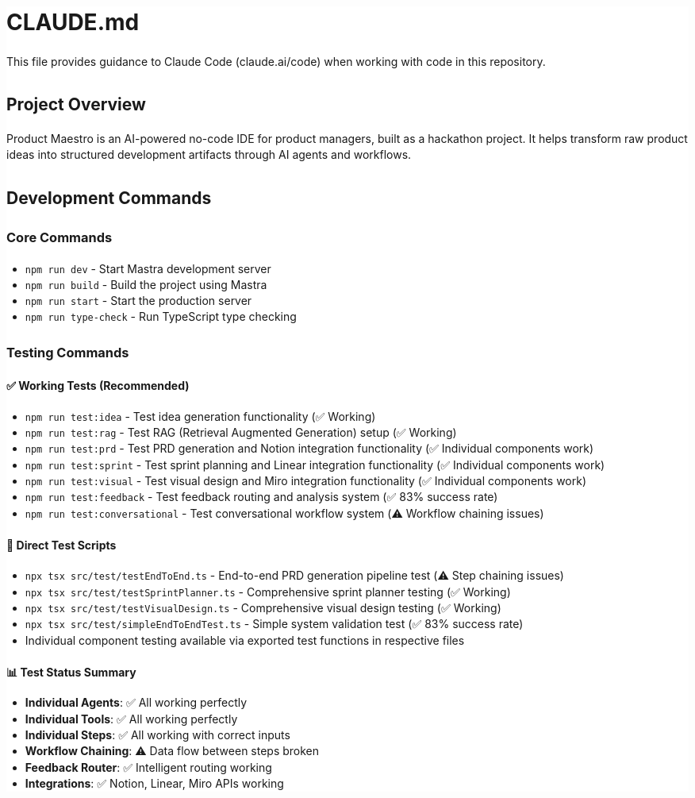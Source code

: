 # CLAUDE.md

This file provides guidance to Claude Code (claude.ai/code) when working with code in this repository.

## Project Overview

Product Maestro is an AI-powered no-code IDE for product managers, built as a hackathon project. It helps transform raw product ideas into structured development artifacts through AI agents and workflows.

## Development Commands

### Core Commands

- `npm run dev` - Start Mastra development server
- `npm run build` - Build the project using Mastra
- `npm run start` - Start the production server
- `npm run type-check` - Run TypeScript type checking

### Testing Commands

#### ✅ **Working Tests** (Recommended)
- `npm run test:idea` - Test idea generation functionality (✅ Working)
- `npm run test:rag` - Test RAG (Retrieval Augmented Generation) setup (✅ Working)
- `npm run test:prd` - Test PRD generation and Notion integration functionality (✅ Individual components work)
- `npm run test:sprint` - Test sprint planning and Linear integration functionality (✅ Individual components work)
- `npm run test:visual` - Test visual design and Miro integration functionality (✅ Individual components work)
- `npm run test:feedback` - Test feedback routing and analysis system (✅ 83% success rate)
- `npm run test:conversational` - Test conversational workflow system (⚠️ Workflow chaining issues)

#### 🔧 **Direct Test Scripts**
- `npx tsx src/test/testEndToEnd.ts` - End-to-end PRD generation pipeline test (⚠️ Step chaining issues)
- `npx tsx src/test/testSprintPlanner.ts` - Comprehensive sprint planner testing (✅ Working)
- `npx tsx src/test/testVisualDesign.ts` - Comprehensive visual design testing (✅ Working)
- `npx tsx src/test/simpleEndToEndTest.ts` - Simple system validation test (✅ 83% success rate)
- Individual component testing available via exported test functions in respective files

#### 📊 **Test Status Summary**
- **Individual Agents**: ✅ All working perfectly
- **Individual Tools**: ✅ All working perfectly  
- **Individual Steps**: ✅ All working with correct inputs
- **Workflow Chaining**: ⚠️ Data flow between steps broken
- **Feedback Router**: ✅ Intelligent routing working
- **Integrations**: ✅ Notion, Linear, Miro APIs working
